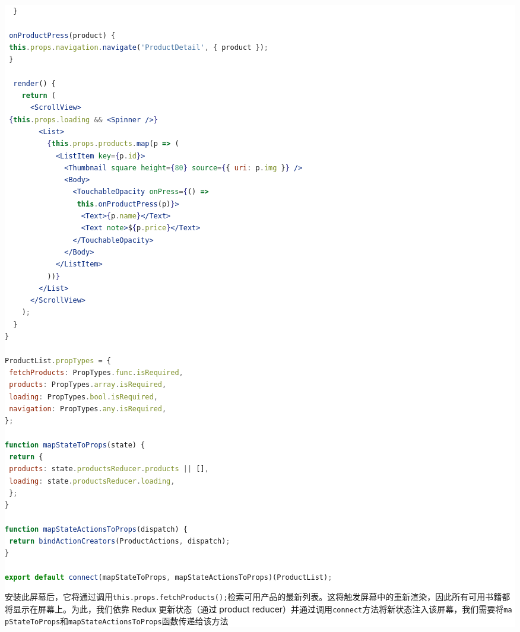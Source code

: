 ```jsx
  }

 onProductPress(product) {
 this.props.navigation.navigate('ProductDetail', { product });
 }

  render() {
    return (
      <ScrollView>
 {this.props.loading && <Spinner />}
        <List>
          {this.props.products.map(p => (
            <ListItem key={p.id}>
              <Thumbnail square height={80} source={{ uri: p.img }} />
              <Body>
                <TouchableOpacity onPress={() => 
                 this.onProductPress(p)}>
                  <Text>{p.name}</Text>
                  <Text note>${p.price}</Text>
                </TouchableOpacity>
              </Body>
            </ListItem>
          ))}
        </List>
      </ScrollView>
    );
  }
}

ProductList.propTypes = {
 fetchProducts: PropTypes.func.isRequired,
 products: PropTypes.array.isRequired,
 loading: PropTypes.bool.isRequired,
 navigation: PropTypes.any.isRequired,
};

function mapStateToProps(state) {
 return {
 products: state.productsReducer.products || [],
 loading: state.productsReducer.loading,
 };
}

function mapStateActionsToProps(dispatch) {
 return bindActionCreators(ProductActions, dispatch);
}

export default connect(mapStateToProps, mapStateActionsToProps)(ProductList);
```

安装此屏幕后，它将通过调用`this.props.fetchProducts();`检索可用产品的最新列表。这将触发屏幕中的重新渲染，因此所有可用书籍都将显示在屏幕上。为此，我们依靠 Redux 更新状态（通过 product reducer）并通过调用`connect`方法将新状态注入该屏幕，我们需要将`mapStateToProps`和`mapStateActionsToProps`函数传递给该方法

